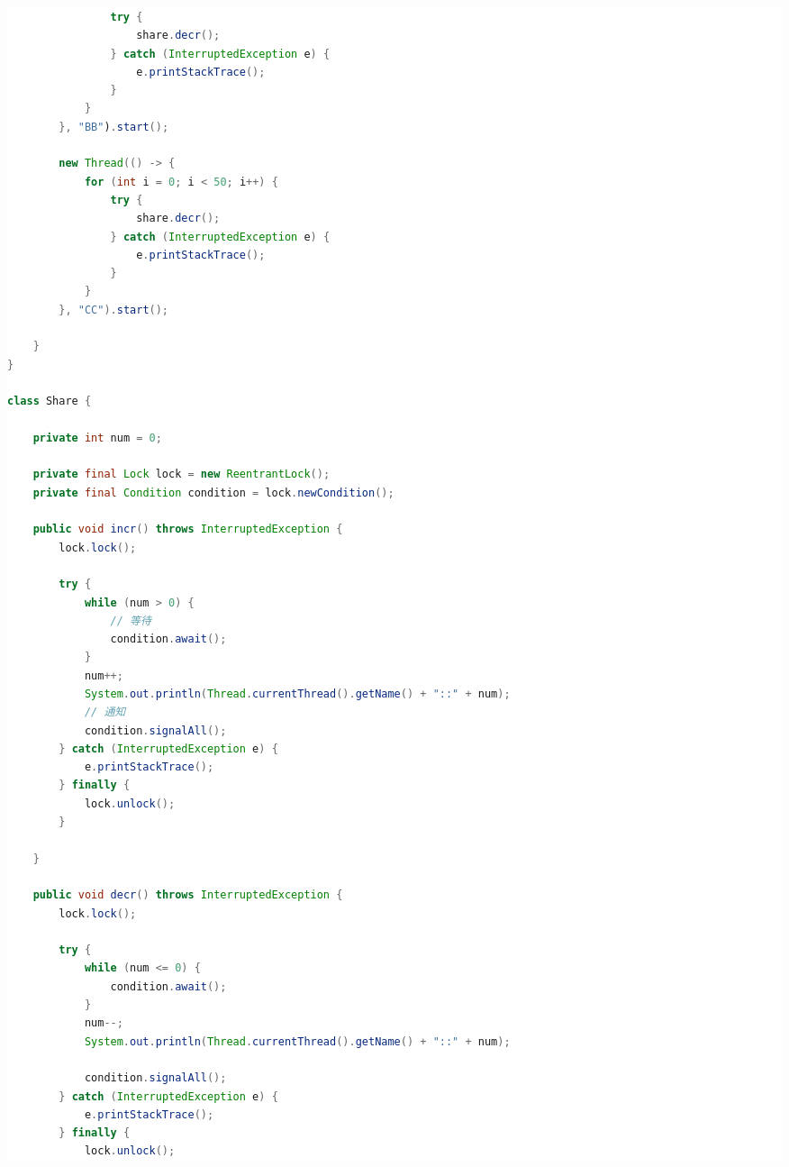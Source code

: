 ```java
                try {
                    share.decr();
                } catch (InterruptedException e) {
                    e.printStackTrace();
                }
            }
        }, "BB").start();

        new Thread(() -> {
            for (int i = 0; i < 50; i++) {
                try {
                    share.decr();
                } catch (InterruptedException e) {
                    e.printStackTrace();
                }
            }
        }, "CC").start();

    }
}

class Share {

    private int num = 0;

    private final Lock lock = new ReentrantLock();
    private final Condition condition = lock.newCondition();

    public void incr() throws InterruptedException {
        lock.lock();
        
        try {
            while (num > 0) {
                // 等待
                condition.await();
            }
            num++;
            System.out.println(Thread.currentThread().getName() + "::" + num);
            // 通知
            condition.signalAll();
        } catch (InterruptedException e) {
            e.printStackTrace();
        } finally {
            lock.unlock();
        }

    }

    public void decr() throws InterruptedException {
        lock.lock();

        try {
            while (num <= 0) {
                condition.await();
            }
            num--;
            System.out.println(Thread.currentThread().getName() + "::" + num);
            
            condition.signalAll();
        } catch (InterruptedException e) {
            e.printStackTrace();
        } finally {
            lock.unlock();
```